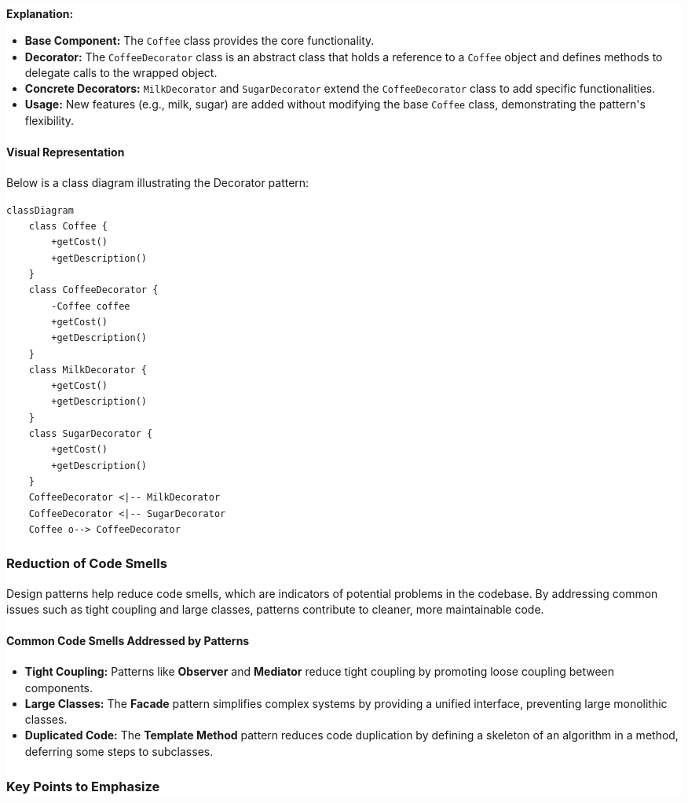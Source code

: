 **Explanation:**

- **Base Component:** The `Coffee` class provides the core functionality.
- **Decorator:** The `CoffeeDecorator` class is an abstract class that holds a reference to a `Coffee` object and defines methods to delegate calls to the wrapped object.
- **Concrete Decorators:** `MilkDecorator` and `SugarDecorator` extend the `CoffeeDecorator` class to add specific functionalities.
- **Usage:** New features (e.g., milk, sugar) are added without modifying the base `Coffee` class, demonstrating the pattern's flexibility.

#### Visual Representation

Below is a class diagram illustrating the Decorator pattern:

```mermaid
classDiagram
    class Coffee {
        +getCost()
        +getDescription()
    }
    class CoffeeDecorator {
        -Coffee coffee
        +getCost()
        +getDescription()
    }
    class MilkDecorator {
        +getCost()
        +getDescription()
    }
    class SugarDecorator {
        +getCost()
        +getDescription()
    }
    CoffeeDecorator <|-- MilkDecorator
    CoffeeDecorator <|-- SugarDecorator
    Coffee o--> CoffeeDecorator
```

### Reduction of Code Smells

Design patterns help reduce code smells, which are indicators of potential problems in the codebase. By addressing common issues such as tight coupling and large classes, patterns contribute to cleaner, more maintainable code.

#### Common Code Smells Addressed by Patterns

- **Tight Coupling:** Patterns like **Observer** and **Mediator** reduce tight coupling by promoting loose coupling between components.
- **Large Classes:** The **Facade** pattern simplifies complex systems by providing a unified interface, preventing large monolithic classes.
- **Duplicated Code:** The **Template Method** pattern reduces code duplication by defining a skeleton of an algorithm in a method, deferring some steps to subclasses.

### Key Points to Emphasize
